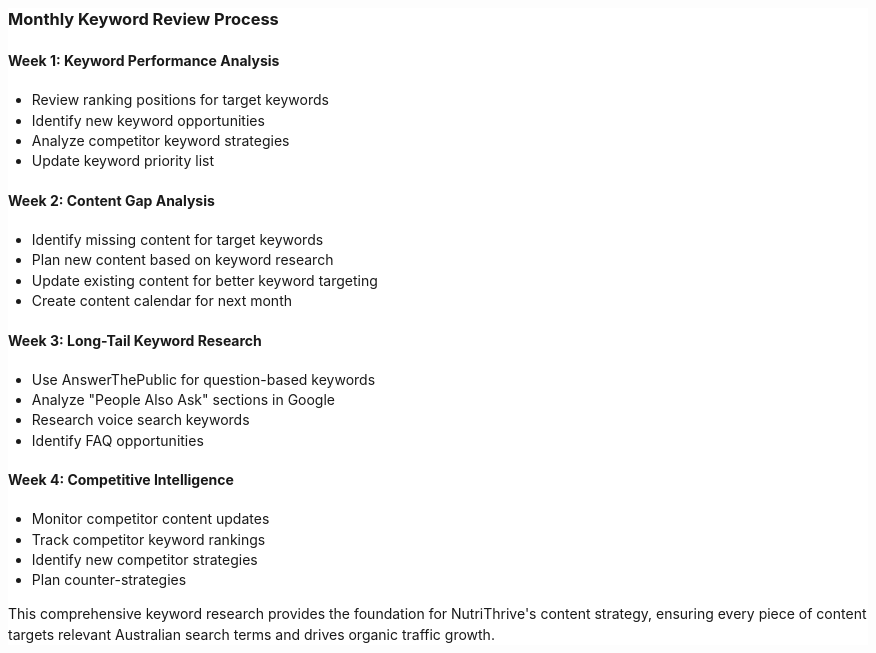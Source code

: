 ### Monthly Keyword Review Process

#### Week 1: Keyword Performance Analysis
- Review ranking positions for target keywords
- Identify new keyword opportunities
- Analyze competitor keyword strategies
- Update keyword priority list

#### Week 2: Content Gap Analysis
- Identify missing content for target keywords
- Plan new content based on keyword research
- Update existing content for better keyword targeting
- Create content calendar for next month

#### Week 3: Long-Tail Keyword Research
- Use AnswerThePublic for question-based keywords
- Analyze "People Also Ask" sections in Google
- Research voice search keywords
- Identify FAQ opportunities

#### Week 4: Competitive Intelligence
- Monitor competitor content updates
- Track competitor keyword rankings
- Identify new competitor strategies
- Plan counter-strategies

This comprehensive keyword research provides the foundation for NutriThrive's content strategy, ensuring every piece of content targets relevant Australian search terms and drives organic traffic growth.

